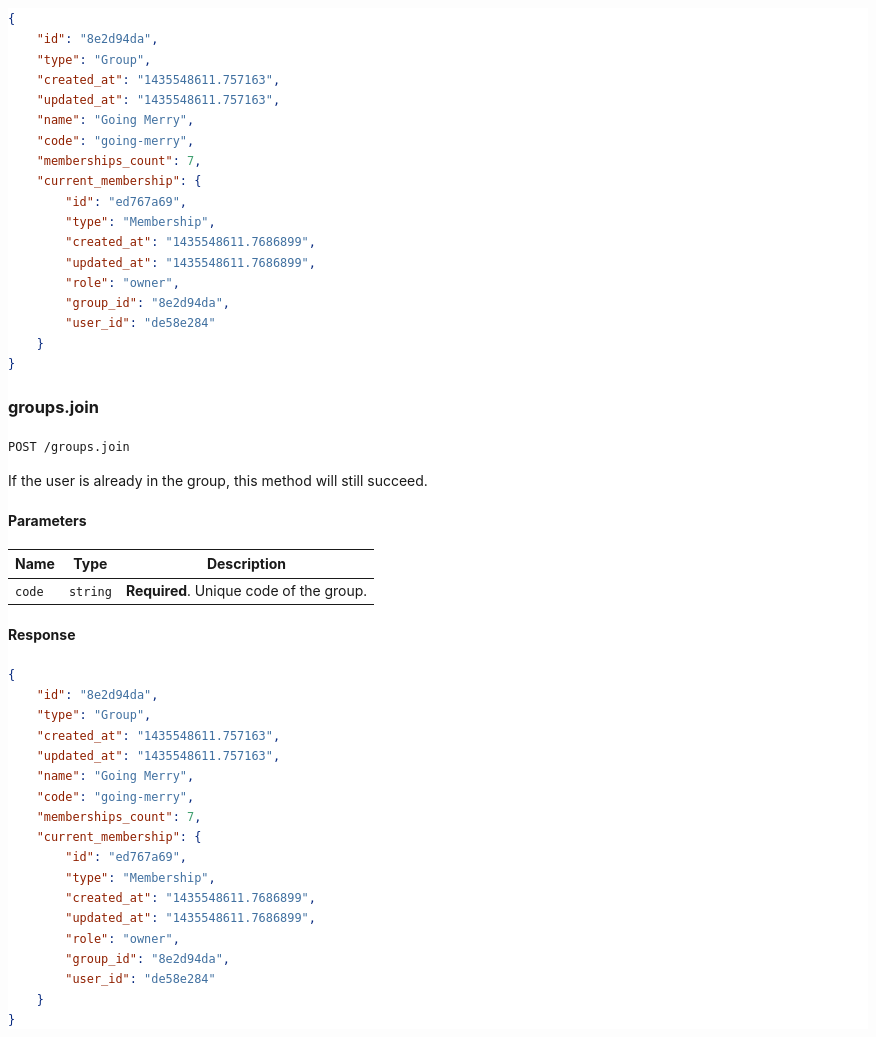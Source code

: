```json
{
    "id": "8e2d94da",
    "type": "Group",
    "created_at": "1435548611.757163",
    "updated_at": "1435548611.757163",
    "name": "Going Merry",
    "code": "going-merry",
    "memberships_count": 7,
    "current_membership": {
        "id": "ed767a69",
        "type": "Membership",
        "created_at": "1435548611.7686899",
        "updated_at": "1435548611.7686899",
        "role": "owner",
        "group_id": "8e2d94da",
        "user_id": "de58e284"
    }
}
```


### groups.join

```
POST /groups.join
```

If the user is already in the group, this method will still succeed.

#### Parameters

| Name   | Type     | Description |
| ------ | -------- | ----------- |
| `code` | `string` | **Required**. Unique code of the group. |

#### Response

```json
{
    "id": "8e2d94da",
    "type": "Group",
    "created_at": "1435548611.757163",
    "updated_at": "1435548611.757163",
    "name": "Going Merry",
    "code": "going-merry",
    "memberships_count": 7,
    "current_membership": {
        "id": "ed767a69",
        "type": "Membership",
        "created_at": "1435548611.7686899",
        "updated_at": "1435548611.7686899",
        "role": "owner",
        "group_id": "8e2d94da",
        "user_id": "de58e284"
    }
}
```
